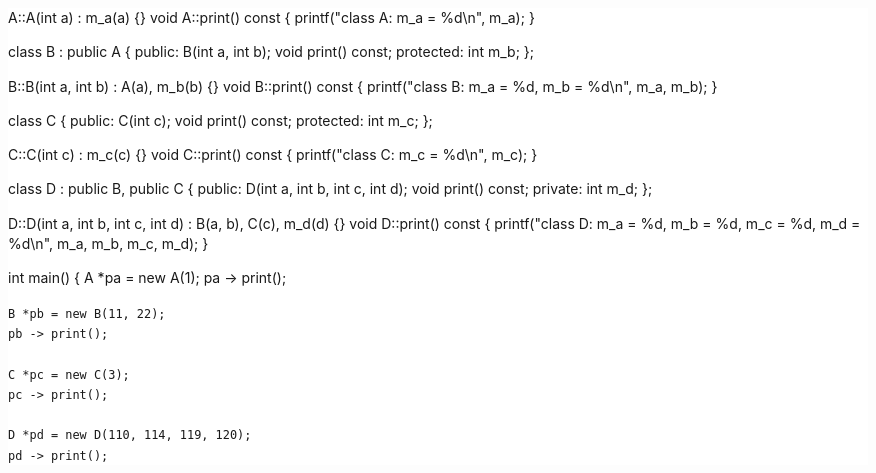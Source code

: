 A::A(int a) : m_a(a) {}
void A::print() const {
    printf("class A: m_a = %d\n", m_a);
}

class B : public A {
public:
    B(int a, int b);
    void print() const;
protected:
    int m_b;
};

B::B(int a, int b) : A(a), m_b(b) {}
void B::print() const {
    printf("class B: m_a = %d, m_b = %d\n", m_a, m_b);
}

class C {
public:
    C(int c);
    void print() const;
protected:
    int m_c;
};

C::C(int c) : m_c(c) {}
void C::print() const {
    printf("class C: m_c = %d\n", m_c);
}

class D : public B, public C {
public:
    D(int a, int b, int c, int d);
    void print() const;
private:
    int m_d;
};

D::D(int a, int b, int c, int d) : B(a, b), C(c), m_d(d) {}
void D::print() const {
    printf("class D: m_a = %d, m_b = %d, m_c = %d, m_d = %d\n", m_a, m_b, m_c, m_d);
}

int main() {
    A *pa = new A(1);
    pa -> print();

    B *pb = new B(11, 22);
    pb -> print();

    C *pc = new C(3);
    pc -> print();

    D *pd = new D(110, 114, 119, 120);
    pd -> print();
